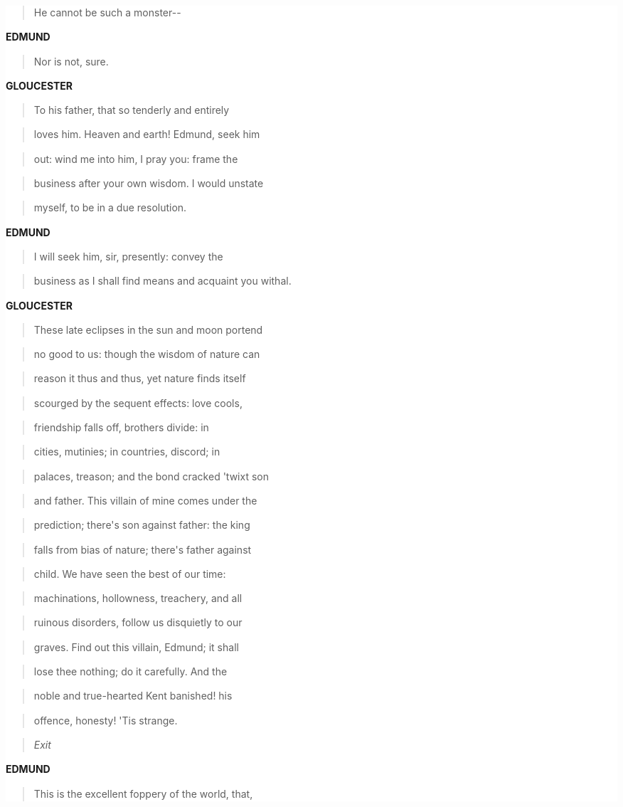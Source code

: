 > He cannot be such a monster--  

**EDMUND**

> Nor is not, sure.  

**GLOUCESTER**

> To his father, that so tenderly and entirely  

> loves him. Heaven and earth! Edmund, seek him  

> out: wind me into him, I pray you: frame the  

> business after your own wisdom. I would unstate  

> myself, to be in a due resolution.  

**EDMUND**

> I will seek him, sir, presently: convey the  

> business as I shall find means and acquaint you withal.  

**GLOUCESTER**

> These late eclipses in the sun and moon portend  

> no good to us: though the wisdom of nature can  

> reason it thus and thus, yet nature finds itself  

> scourged by the sequent effects: love cools,  

> friendship falls off, brothers divide: in  

> cities, mutinies; in countries, discord; in  

> palaces, treason; and the bond cracked 'twixt son  

> and father. This villain of mine comes under the  

> prediction; there's son against father: the king  

> falls from bias of nature; there's father against  

> child. We have seen the best of our time:  

> machinations, hollowness, treachery, and all  

> ruinous disorders, follow us disquietly to our  

> graves. Find out this villain, Edmund; it shall  

> lose thee nothing; do it carefully. And the  

> noble and true-hearted Kent banished! his  

> offence, honesty! 'Tis strange.  

> *Exit*

**EDMUND**

> This is the excellent foppery of the world, that,  
